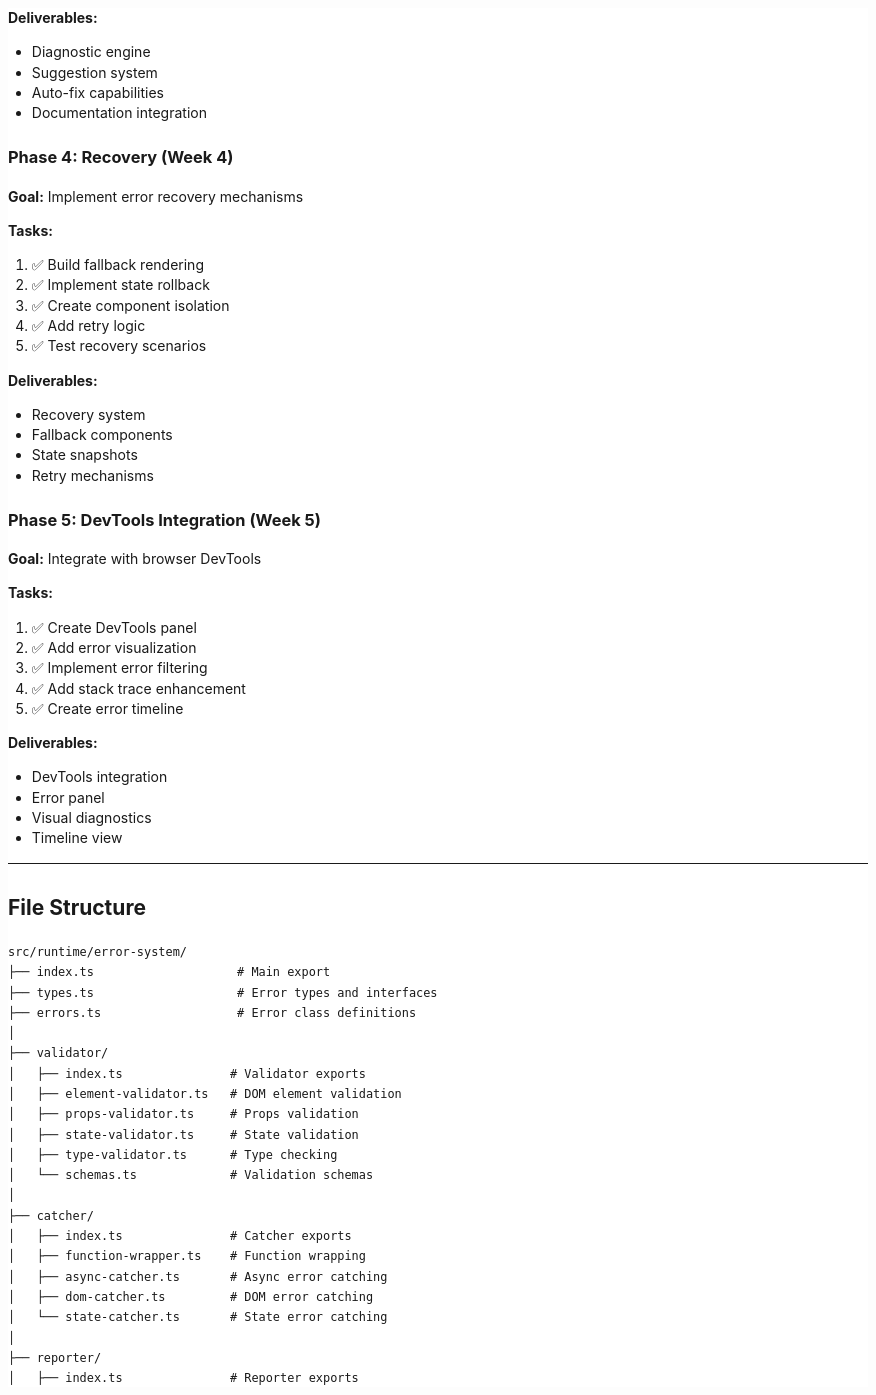 **Deliverables:**
- Diagnostic engine
- Suggestion system
- Auto-fix capabilities
- Documentation integration

### Phase 4: Recovery (Week 4)
**Goal:** Implement error recovery mechanisms

**Tasks:**
1. ✅ Build fallback rendering
2. ✅ Implement state rollback
3. ✅ Create component isolation
4. ✅ Add retry logic
5. ✅ Test recovery scenarios

**Deliverables:**
- Recovery system
- Fallback components
- State snapshots
- Retry mechanisms

### Phase 5: DevTools Integration (Week 5)
**Goal:** Integrate with browser DevTools

**Tasks:**
1. ✅ Create DevTools panel
2. ✅ Add error visualization
3. ✅ Implement error filtering
4. ✅ Add stack trace enhancement
5. ✅ Create error timeline

**Deliverables:**
- DevTools integration
- Error panel
- Visual diagnostics
- Timeline view

---

## File Structure

```
src/runtime/error-system/
├── index.ts                    # Main export
├── types.ts                    # Error types and interfaces
├── errors.ts                   # Error class definitions
│
├── validator/
│   ├── index.ts               # Validator exports
│   ├── element-validator.ts   # DOM element validation
│   ├── props-validator.ts     # Props validation
│   ├── state-validator.ts     # State validation
│   ├── type-validator.ts      # Type checking
│   └── schemas.ts             # Validation schemas
│
├── catcher/
│   ├── index.ts               # Catcher exports
│   ├── function-wrapper.ts    # Function wrapping
│   ├── async-catcher.ts       # Async error catching
│   ├── dom-catcher.ts         # DOM error catching
│   └── state-catcher.ts       # State error catching
│
├── reporter/
│   ├── index.ts               # Reporter exports
```